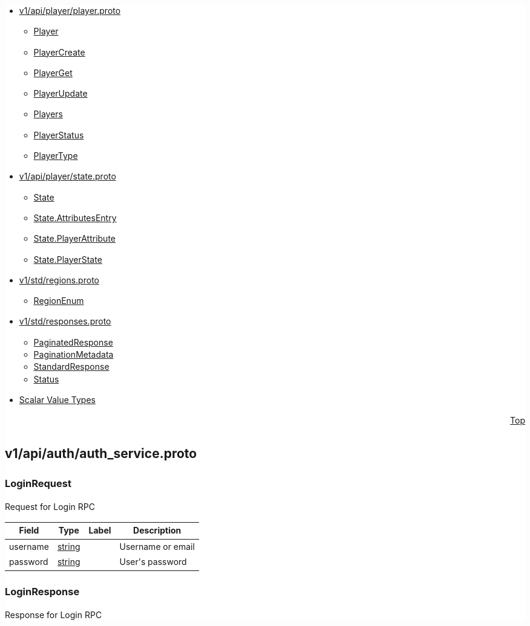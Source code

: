 - [v1/api/player/player.proto](#v1_api_player_player-proto)
    - [Player](#v1-api-player-Player)
    - [PlayerCreate](#v1-api-player-PlayerCreate)
    - [PlayerGet](#v1-api-player-PlayerGet)
    - [PlayerUpdate](#v1-api-player-PlayerUpdate)
    - [Players](#v1-api-player-Players)
  
    - [PlayerStatus](#v1-api-player-PlayerStatus)
    - [PlayerType](#v1-api-player-PlayerType)
  
- [v1/api/player/state.proto](#v1_api_player_state-proto)
    - [State](#v1-api-player-State)
    - [State.AttributesEntry](#v1-api-player-State-AttributesEntry)
    - [State.PlayerAttribute](#v1-api-player-State-PlayerAttribute)
  
    - [State.PlayerState](#v1-api-player-State-PlayerState)
  
- [v1/std/regions.proto](#v1_std_regions-proto)
    - [RegionEnum](#v1-std-RegionEnum)
  
- [v1/std/responses.proto](#v1_std_responses-proto)
    - [PaginatedResponse](#v1-std-PaginatedResponse)
    - [PaginationMetadata](#v1-std-PaginationMetadata)
    - [StandardResponse](#v1-std-StandardResponse)
    - [Status](#v1-std-Status)
  
- [Scalar Value Types](#scalar-value-types)



<a name="v1_api_auth_auth_service-proto"></a>
<p align="right"><a href="#top">Top</a></p>

## v1/api/auth/auth_service.proto



<a name="v1-api-auth-LoginRequest"></a>

### LoginRequest
Request for Login RPC


| Field | Type | Label | Description |
| ----- | ---- | ----- | ----------- |
| username | [string](#string) |  | Username or email |
| password | [string](#string) |  | User&#39;s password |






<a name="v1-api-auth-LoginResponse"></a>

### LoginResponse
Response for Login RPC
